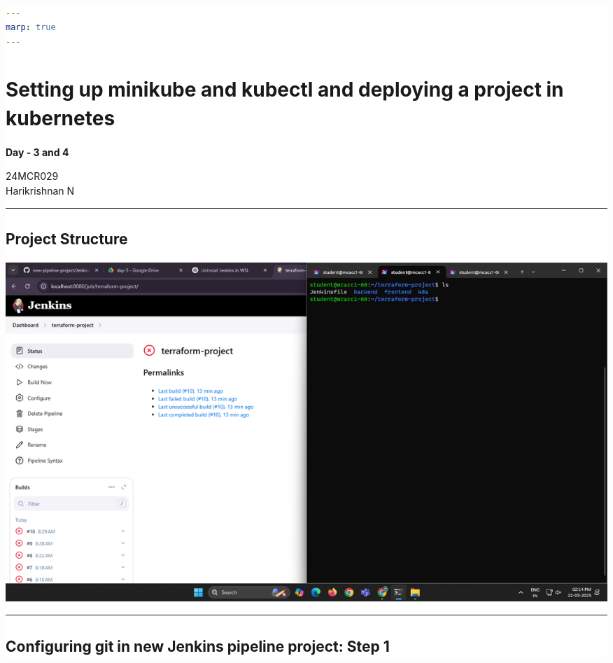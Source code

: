 ```yaml
---
marp: true
---
```


# Setting up minikube and kubectl and deploying a project in kubernetes

**Day - 3 and 4**

<p>24MCR029 <br>
Harikrishnan N </p>

---

## Project Structure

<img src="./images/Screenshot (50).png" width="950px">

---

##  Configuring git in new Jenkins pipeline project: Step 1
